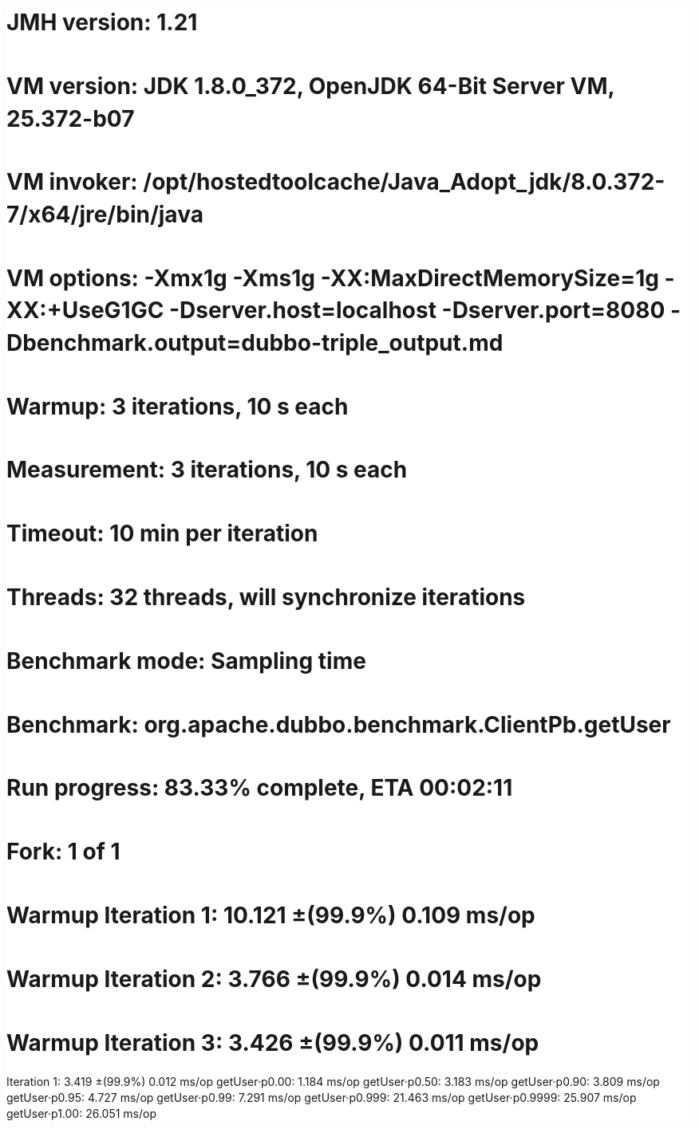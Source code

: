 
# JMH version: 1.21
# VM version: JDK 1.8.0_372, OpenJDK 64-Bit Server VM, 25.372-b07
# VM invoker: /opt/hostedtoolcache/Java_Adopt_jdk/8.0.372-7/x64/jre/bin/java
# VM options: -Xmx1g -Xms1g -XX:MaxDirectMemorySize=1g -XX:+UseG1GC -Dserver.host=localhost -Dserver.port=8080 -Dbenchmark.output=dubbo-triple_output.md
# Warmup: 3 iterations, 10 s each
# Measurement: 3 iterations, 10 s each
# Timeout: 10 min per iteration
# Threads: 32 threads, will synchronize iterations
# Benchmark mode: Sampling time
# Benchmark: org.apache.dubbo.benchmark.ClientPb.getUser

# Run progress: 83.33% complete, ETA 00:02:11
# Fork: 1 of 1
# Warmup Iteration   1: 10.121 ±(99.9%) 0.109 ms/op
# Warmup Iteration   2: 3.766 ±(99.9%) 0.014 ms/op
# Warmup Iteration   3: 3.426 ±(99.9%) 0.011 ms/op
Iteration   1: 3.419 ±(99.9%) 0.012 ms/op
                 getUser·p0.00:   1.184 ms/op
                 getUser·p0.50:   3.183 ms/op
                 getUser·p0.90:   3.809 ms/op
                 getUser·p0.95:   4.727 ms/op
                 getUser·p0.99:   7.291 ms/op
                 getUser·p0.999:  21.463 ms/op
                 getUser·p0.9999: 25.907 ms/op
                 getUser·p1.00:   26.051 ms/op
